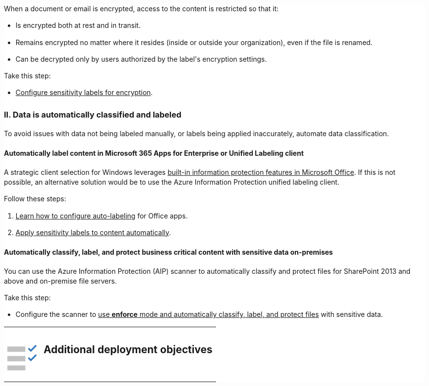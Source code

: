 When a document or email is encrypted, access to the content is restricted so that it:

-   Is encrypted both at rest and in transit.

-   Remains encrypted no matter where it resides (inside or outside your organization), even if the file is renamed.

-   Can be decrypted only by users authorized by the label's encryption settings.

Take this step:

 - [Configure sensitivity labels for encryption](https://docs.microsoft.com/microsoft-365/compliance/encryption-sensitivity-labels#understand-how-the-encryption-works).


### II. Data is automatically classified and labeled

To avoid issues with data not being labeled manually, or labels being applied inaccurately, automate data classification.

#### Automatically label content in Microsoft 365 Apps for Enterprise or Unified Labeling client

A strategic client selection for Windows leverages [built-in information protection features in Microsoft Office](https://docs.microsoft.com/microsoft-365/compliance/sensitivity-labels-office-apps?view=o365-worldwide&preserve-view=true#support-for-sensitivity-label-capabilities-in-apps). If this is not possible, an alternative solution would be to use the Azure Information Protection unified labeling client.

Follow these steps:

1.  [Learn how to configure auto-labeling](https://docs.microsoft.com/microsoft-365/compliance/apply-sensitivity-label-automatically?view=o365-worldwide&preserve-view=true#how-to-configure-auto-labeling-for-office-apps) for Office apps.

1.  [Apply sensitivity labels to content automatically](https://docs.microsoft.com/microsoft-365/compliance/apply-sensitivity-label-automatically?view=o365-worldwide&preserve-view=true).


#### Automatically classify, label, and protect business critical content with sensitive data on-premises

You can use the Azure Information Protection (AIP) scanner to automatically classify and protect files for SharePoint 2013 and above and on-premise file servers.

Take this step:

 - Configure the scanner to [use **enforce** mode and automatically classify, label, and protect files](https://docs.microsoft.com/azure/information-protection/deploy-aip-scanner) with sensitive data.


<table border="0">
   <tr>
      <td>
         <br/>
		 <p><img src="./media/icon-additional-deployment.png" alt="Checklist icon with two checkmarks."></p>
      </td>
      <td>
         <h2>Additional deployment objectives</h2>
      </td>
   </tr>
</table>
